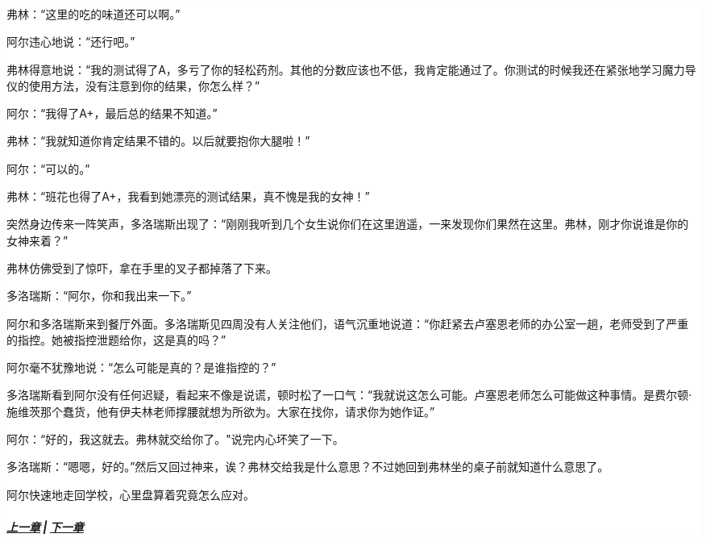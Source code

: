 弗林：“这里的吃的味道还可以啊。”

阿尔违心地说：“还行吧。”

弗林得意地说：“我的测试得了A，多亏了你的轻松药剂。其他的分数应该也不低，我肯定能通过了。你测试的时候我还在紧张地学习魔力导仪的使用方法，没有注意到你的结果，你怎么样？”

阿尔：“我得了A+，最后总的结果不知道。”

弗林：“我就知道你肯定结果不错的。以后就要抱你大腿啦！”

阿尔：“可以的。”

弗林：“班花也得了A+，我看到她漂亮的测试结果，真不愧是我的女神！”

突然身边传来一阵笑声，多洛瑞斯出现了：“刚刚我听到几个女生说你们在这里逍遥，一来发现你们果然在这里。弗林，刚才你说谁是你的女神来着？”

弗林仿佛受到了惊吓，拿在手里的叉子都掉落了下来。

多洛瑞斯：“阿尔，你和我出来一下。”

阿尔和多洛瑞斯来到餐厅外面。多洛瑞斯见四周没有人关注他们，语气沉重地说道：“你赶紧去卢塞恩老师的办公室一趟，老师受到了严重的指控。她被指控泄题给你，这是真的吗？”

阿尔毫不犹豫地说：“怎么可能是真的？是谁指控的？”

多洛瑞斯看到阿尔没有任何迟疑，看起来不像是说谎，顿时松了一口气：“我就说这怎么可能。卢塞恩老师怎么可能做这种事情。是费尔顿·施维茨那个蠢货，他有伊夫林老师撑腰就想为所欲为。大家在找你，请求你为她作证。”

阿尔：“好的，我这就去。弗林就交给你了。"说完内心坏笑了一下。

多洛瑞斯：“嗯嗯，好的。”然后又回过神来，诶？弗林交给我是什么意思？不过她回到弗林坐的桌子前就知道什么意思了。

阿尔快速地走回学校，心里盘算着究竟怎么应对。

##### [上一章](/2021/06/26/ReincarnatedJinXian-3/) | [下一章](/2021/06/30/ReincarnatedJinXian-5/)